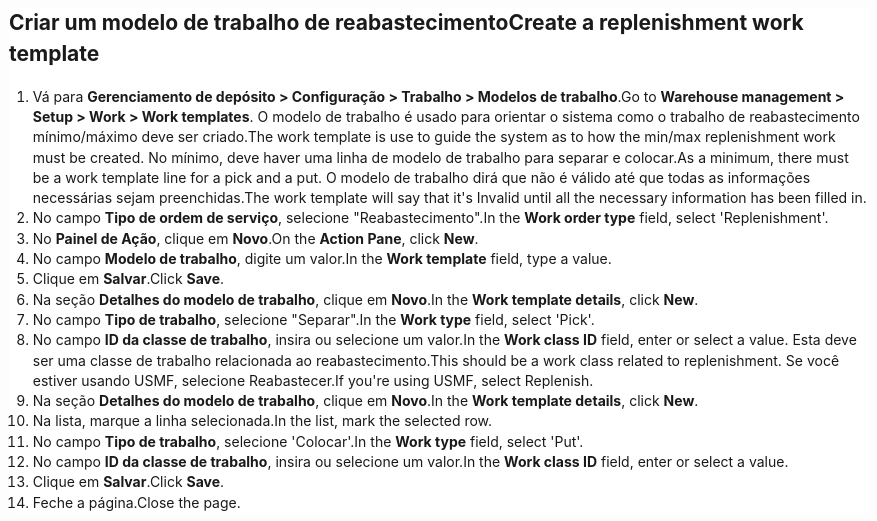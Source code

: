 ## <a name="create-a-replenishment-work-template"></a><span data-ttu-id="4cdf2-151">Criar um modelo de trabalho de reabastecimento</span><span class="sxs-lookup"><span data-stu-id="4cdf2-151">Create a replenishment work template</span></span>
1. <span data-ttu-id="4cdf2-152">Vá para **Gerenciamento de depósito > Configuração > Trabalho > Modelos de trabalho**.</span><span class="sxs-lookup"><span data-stu-id="4cdf2-152">Go to **Warehouse management > Setup > Work > Work templates**.</span></span> <span data-ttu-id="4cdf2-153">O modelo de trabalho é usado para orientar o sistema como o trabalho de reabastecimento mínimo/máximo deve ser criado.</span><span class="sxs-lookup"><span data-stu-id="4cdf2-153">The work template is use to guide the system as to how the min/max replenishment work must be created.</span></span> <span data-ttu-id="4cdf2-154">No mínimo, deve haver uma linha de modelo de trabalho para separar e colocar.</span><span class="sxs-lookup"><span data-stu-id="4cdf2-154">As a minimum, there must be a work template line for a pick and a put.</span></span> <span data-ttu-id="4cdf2-155">O modelo de trabalho dirá que não é válido até que todas as informações necessárias sejam preenchidas.</span><span class="sxs-lookup"><span data-stu-id="4cdf2-155">The work template will say that it's Invalid until all the necessary information has been filled in.</span></span> 
2. <span data-ttu-id="4cdf2-156">No campo **Tipo de ordem de serviço**, selecione "Reabastecimento".</span><span class="sxs-lookup"><span data-stu-id="4cdf2-156">In the **Work order type** field, select 'Replenishment'.</span></span>
3. <span data-ttu-id="4cdf2-157">No **Painel de Ação**, clique em **Novo**.</span><span class="sxs-lookup"><span data-stu-id="4cdf2-157">On the **Action Pane**, click **New**.</span></span>
4. <span data-ttu-id="4cdf2-158">No campo **Modelo de trabalho**, digite um valor.</span><span class="sxs-lookup"><span data-stu-id="4cdf2-158">In the **Work template** field, type a value.</span></span>
5. <span data-ttu-id="4cdf2-159">Clique em **Salvar**.</span><span class="sxs-lookup"><span data-stu-id="4cdf2-159">Click **Save**.</span></span>
6. <span data-ttu-id="4cdf2-160">Na seção **Detalhes do modelo de trabalho**, clique em **Novo**.</span><span class="sxs-lookup"><span data-stu-id="4cdf2-160">In the **Work template details**, click **New**.</span></span>
7. <span data-ttu-id="4cdf2-161">No campo **Tipo de trabalho**, selecione "Separar".</span><span class="sxs-lookup"><span data-stu-id="4cdf2-161">In the **Work type** field, select 'Pick'.</span></span>
8. <span data-ttu-id="4cdf2-162">No campo **ID da classe de trabalho**, insira ou selecione um valor.</span><span class="sxs-lookup"><span data-stu-id="4cdf2-162">In the **Work class ID** field, enter or select a value.</span></span> <span data-ttu-id="4cdf2-163">Esta deve ser uma classe de trabalho relacionada ao reabastecimento.</span><span class="sxs-lookup"><span data-stu-id="4cdf2-163">This should be a work class related to replenishment.</span></span> <span data-ttu-id="4cdf2-164">Se você estiver usando USMF, selecione Reabastecer.</span><span class="sxs-lookup"><span data-stu-id="4cdf2-164">If you're using USMF, select Replenish.</span></span>  
9. <span data-ttu-id="4cdf2-165">Na seção **Detalhes do modelo de trabalho**, clique em **Novo**.</span><span class="sxs-lookup"><span data-stu-id="4cdf2-165">In the **Work template details**, click **New**.</span></span>
10. <span data-ttu-id="4cdf2-166">Na lista, marque a linha selecionada.</span><span class="sxs-lookup"><span data-stu-id="4cdf2-166">In the list, mark the selected row.</span></span>
11. <span data-ttu-id="4cdf2-167">No campo **Tipo de trabalho**, selecione 'Colocar'.</span><span class="sxs-lookup"><span data-stu-id="4cdf2-167">In the **Work type** field, select 'Put'.</span></span>
12. <span data-ttu-id="4cdf2-168">No campo **ID da classe de trabalho**, insira ou selecione um valor.</span><span class="sxs-lookup"><span data-stu-id="4cdf2-168">In the **Work class ID** field, enter or select a value.</span></span>
13. <span data-ttu-id="4cdf2-169">Clique em **Salvar**.</span><span class="sxs-lookup"><span data-stu-id="4cdf2-169">Click **Save**.</span></span>
14. <span data-ttu-id="4cdf2-170">Feche a página.</span><span class="sxs-lookup"><span data-stu-id="4cdf2-170">Close the page.</span></span>
